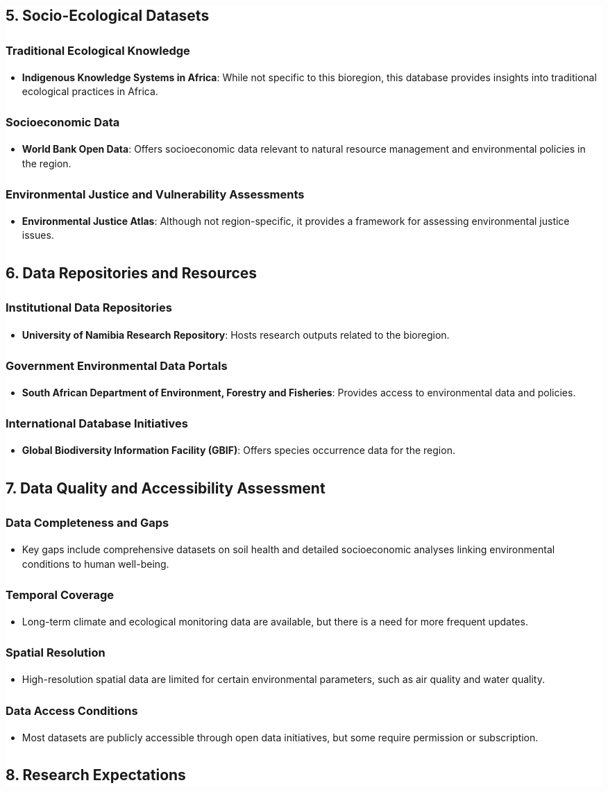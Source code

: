 ## 5. Socio-Ecological Datasets

### Traditional Ecological Knowledge
- **Indigenous Knowledge Systems in Africa**: While not specific to this bioregion, this database provides insights into traditional ecological practices in Africa.

### Socioeconomic Data
- **World Bank Open Data**: Offers socioeconomic data relevant to natural resource management and environmental policies in the region.

### Environmental Justice and Vulnerability Assessments
- **Environmental Justice Atlas**: Although not region-specific, it provides a framework for assessing environmental justice issues.

## 6. Data Repositories and Resources

### Institutional Data Repositories
- **University of Namibia Research Repository**: Hosts research outputs related to the bioregion.

### Government Environmental Data Portals
- **South African Department of Environment, Forestry and Fisheries**: Provides access to environmental data and policies.

### International Database Initiatives
- **Global Biodiversity Information Facility (GBIF)**: Offers species occurrence data for the region.

## 7. Data Quality and Accessibility Assessment

### Data Completeness and Gaps
- Key gaps include comprehensive datasets on soil health and detailed socioeconomic analyses linking environmental conditions to human well-being.

### Temporal Coverage
- Long-term climate and ecological monitoring data are available, but there is a need for more frequent updates.

### Spatial Resolution
- High-resolution spatial data are limited for certain environmental parameters, such as air quality and water quality.

### Data Access Conditions
- Most datasets are publicly accessible through open data initiatives, but some require permission or subscription.

## 8. Research Expectations

